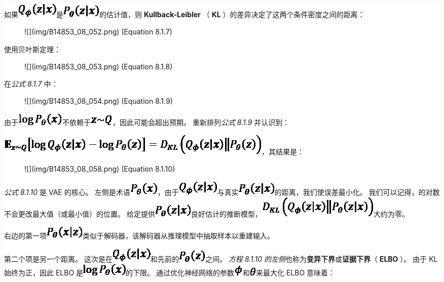如果![](img/B14853_08_050.png)是![](img/B14853_08_051.png)的估计值，则 **Kullback-Leibler** （ **KL** ）的差异决定了这两个条件密度之间的距离：

<figure class="mediaobject">![](img/B14853_08_052.png) (Equation 8.1.7)</figure>

使用贝叶斯定理：

<figure class="mediaobject">![](img/B14853_08_053.png) (Equation 8.1.8)</figure>

在*公式 8.1.7* 中：

<figure class="mediaobject">![](img/B14853_08_054.png) (Equation 8.1.9)</figure>

由于![](img/B14853_08_055.png)不依赖于![](img/B14853_08_056.png)，因此可能会超出预期。 重新排列*公式 8.1.9* 并认识到：

![](img/B14853_08_057.png)，其结果是：

<figure class="mediaobject">![](img/B14853_08_058.png) (Equation 8.1.10)</figure>

*公式 8.1.10* 是 VAE 的核心。 左侧是术语![](img/B14853_08_059.png)，由于![](img/B14853_08_060.png)与真实![](img/B14853_08_061.png)的距离，我们使误差最小化。 我们可以记得，的对数不会更改最大值（或最小值）的位置。 给定提供![](img/B14853_08_061.png)良好估计的推断模型，![](img/B14853_08_063.png)大约为零。

右边的第一项![](img/B14853_08_064.png)类似于解码器，该解码器从推理模型中抽取样本以重建输入。

第二个项是另一个距离。 这次是在![](img/B14853_08_050.png)和先前的![](img/B14853_08_066.png)之间。 *方程 8.1.10 的左侧*也称为**变异下界**或**证据下界**（ **ELBO** ）。 由于 KL 始终为正，因此 ELBO 是![](img/B14853_08_067.png)的下限。 通过优化神经网络的参数![](img/B14853_08_068.png)和![](img/B14853_08_069.png)来最大化 ELBO 意味着：
